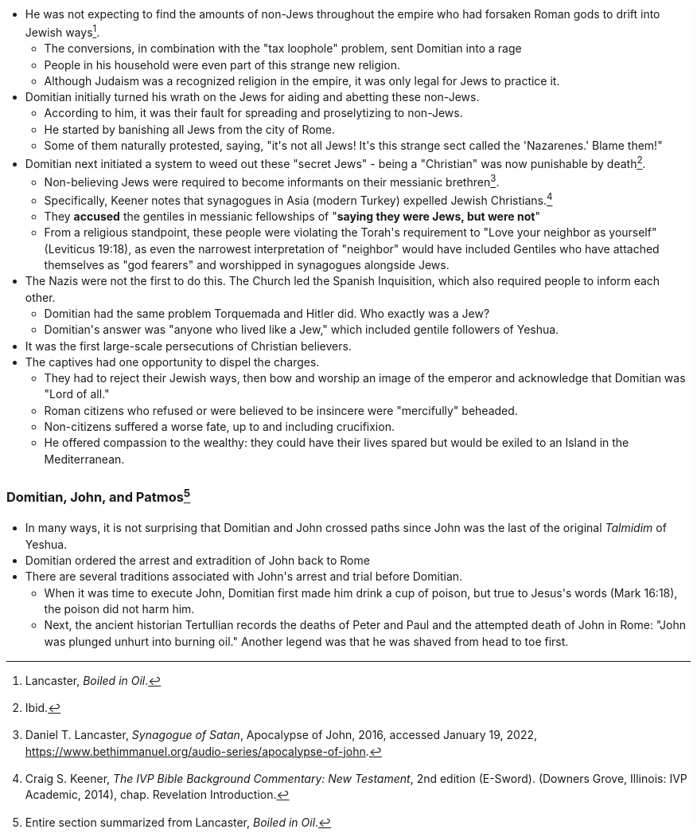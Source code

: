 -   He was not expecting to find the amounts of non-Jews throughout the empire who had forsaken Roman gods to drift into Jewish ways[^12].
    -   The conversions, in combination with the "tax loophole" problem, sent Domitian into a rage
    -   People in his household were even part of this strange new religion.
    -   Although Judaism was a recognized religion in the empire, it was only legal for Jews to practice it.
-   Domitian initially turned his wrath on the Jews for aiding and abetting these non-Jews.
    -   According to him, it was their fault for spreading and proselytizing to non-Jews.
    -   He started by banishing all Jews from the city of Rome.
    -   Some of them naturally protested, saying, "it's not all Jews! It's this strange sect called the 'Nazarenes.' Blame them!"
-   Domitian next initiated a system to weed out these "secret Jews" - being a "Christian" was now punishable by death[^13].
    -   Non-believing Jews were required to become informants on their messianic brethren[^14].
    -   Specifically, Keener notes that synagogues in Asia (modern Turkey) expelled Jewish Christians.[^15]
    -   They **accused** the gentiles in messianic fellowships of "**saying they were Jews, but were not**"
    -   From a religious standpoint, these people were violating the Torah's requirement to "Love your neighbor as yourself" (Leviticus 19:18), as even the narrowest interpretation of "neighbor" would have included Gentiles who have attached themselves as "god fearers" and worshipped in synagogues alongside Jews.
-   The Nazis were not the first to do this. The Church led the Spanish Inquisition, which also required people to inform each other.
    -   Domitian had the same problem Torquemada and Hitler did. Who exactly was a Jew?
    -   Domitian's answer was "anyone who lived like a Jew," which included gentile followers of Yeshua.
-   It was the first large-scale persecutions of Christian believers.
-   The captives had one opportunity to dispel the charges.
    -   They had to reject their Jewish ways, then bow and worship an image of the emperor and acknowledge that Domitian was "Lord of all."
    -   Roman citizens who refused or were believed to be insincere were "mercifully" beheaded.
    -   Non-citizens suffered a worse fate, up to and including crucifixion.
    -   He offered compassion to the wealthy: they could have their lives spared but would be exiled to an Island in the Mediterranean.

[^9]: Eusebius, Ecclesiastical History 3.19.1, as cited in Lancaster, “Patmos,” 1300.

[^10]: Recall the “no friend of Caesar” exchange in John 19:12.

[^11]: There are differing views on this. Lancaster suggests that non-Jewish believers were not liable to pay the tax. When Domitian learned of this, enforcement became the cover story for Domitian's intense persecutions of Christians. However, the Wikipedia article, "Fiscus Judaecus," references scholars who suggest that since neither the Romans nor the Christians themselves viewed Christianity as a separate religion, non-Jewish believers in the first century were equally subject to the tax. I'm sympathetic to both views. Perhaps it was not as big of an issue under Vespasian as it was under Domitian, which is Lancaster's frame of reference.

[^12]: Lancaster, *Boiled in Oil*.

[^13]: Ibid.

[^14]: Daniel T. Lancaster, *Synagogue of Satan*, Apocalypse of John, 2016, accessed January 19, 2022, https://www.bethimmanuel.org/audio-series/apocalypse-of-john.

[^15]: Craig S. Keener, *The IVP Bible Background Commentary: New Testament*, 2nd edition (E-Sword). (Downers Grove, Illinois: IVP Academic, 2014), chap. Revelation Introduction.

### Domitian, John, and Patmos[^16]

[^16]: Entire section summarized from Lancaster, *Boiled in Oil*.

-   In many ways, it is not surprising that Domitian and John crossed paths since John was the last of the original *Talmidim* of Yeshua.
-   Domitian ordered the arrest and extradition of John back to Rome
-   There are several traditions associated with John's arrest and trial before Domitian.
    -   When it was time to execute John, Domitian first made him drink a cup of poison, but true to Jesus's words (Mark 16:18), the poison did not harm him.
    -   Next, the ancient historian Tertullian records the deaths of Peter and Paul and the attempted death of John in Rome: "John was plunged unhurt into burning oil." Another legend was that he was shaved from head to toe first.

[^1]: Primarily Robert R. Cargill, *Jerusalem in Rebellion*, Jerusalem: The Holy City (Spring 2010): A History of Jerusalem from Ancient Canaan to Modern Israel, 2010, https://itunes.apple.com/itunes-u/jerusalem-holy-city-spring/id434136076?mt=10, and *Exilic Jerusalem.*
[^2]: Primarily Daniel T. Lancaster, *Boiled in Oil*, Apocalypse of John, 2015, accessed January 19, 2022, https://www.bethimmanuel.org/audio-series/apocalypse-of-john but other lectures as well.
[^3]: Daniel T. Lancaster, “Patmos,” in *Chronicles of the Apostles*, ed. Boaz D. Michael and Stephen D. Lancaster, vol. 5, Torah Club (Marshfield, MO: First Fruits of Zion, 2016), 1299–1310.
[^4]: This is the primary reason why traditional Jews today can’t accept Jesus as their messiah. The deplorable treatment of Jews by the Church over the centuries has cemented this position in their minds.
[^5]: “*Fiscus Judaicus*,” *Wikipedia*, April 21, 2021, accessed January 24, 2022, https://en.wikipedia.org/w/index.php?title=Fiscus_Judaicus&oldid=1019171147.
[^6]: Eusebius, Ecclesiastical History 3.12.1, as cited in Lancaster, “Patmos,” 1300.
[^7]: Richard Gottheil and Samuel Krauss, “Vespasian,” *Jewish Encyclopedia*, n.d., accessed January 24, 2022, https://www.jewishencyclopedia.com/articles/14687-vespasian.
[^8]: Robert R. Cargill, *Exilic Jerusalem*, Jerusalem: The Holy City (Spring 2010): A History of Jerusalem from Ancient Canaan to Modern Israel, 2010, https://itunes.apple.com/itunes-u/jerusalem-holy-city-spring/id434136076?mt=10.
[^17]: Jacobus de Varagine, The Golden Legend, as cited in Lancaster, “Patmos,” 1307.
[^18]: “Nerva,” *Wikipedia*, January 14, 2022, accessed January 25, 2022, https://en.wikipedia.org/w/index.php?title=Nerva&oldid=1065614709.
[^19]: According to Hebrews 11:19, in Abraham's mind, Isaac was "dead" as soon as God gave the command to sacrifice. The journey from Beersheva to Jerusalem took three days. Therefore, figuratively and typologically, Isaac rose from the dead on the third day.